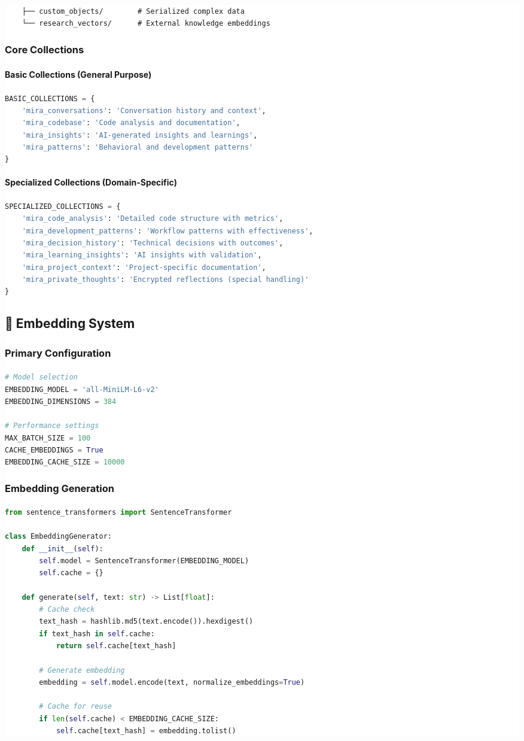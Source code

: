 ```
    ├── custom_objects/        # Serialized complex data
    └── research_vectors/      # External knowledge embeddings
```

### Core Collections

#### Basic Collections (General Purpose)
```python
BASIC_COLLECTIONS = {
    'mira_conversations': 'Conversation history and context',
    'mira_codebase': 'Code analysis and documentation',
    'mira_insights': 'AI-generated insights and learnings',
    'mira_patterns': 'Behavioral and development patterns'
}
```

#### Specialized Collections (Domain-Specific)
```python
SPECIALIZED_COLLECTIONS = {
    'mira_code_analysis': 'Detailed code structure with metrics',
    'mira_development_patterns': 'Workflow patterns with effectiveness',
    'mira_decision_history': 'Technical decisions with outcomes',
    'mira_learning_insights': 'AI insights with validation',
    'mira_project_context': 'Project-specific documentation',
    'mira_private_thoughts': 'Encrypted reflections (special handling)'
}
```

## 🧠 Embedding System

### Primary Configuration
```python
# Model selection
EMBEDDING_MODEL = 'all-MiniLM-L6-v2'
EMBEDDING_DIMENSIONS = 384

# Performance settings
MAX_BATCH_SIZE = 100
CACHE_EMBEDDINGS = True
EMBEDDING_CACHE_SIZE = 10000
```

### Embedding Generation
```python
from sentence_transformers import SentenceTransformer

class EmbeddingGenerator:
    def __init__(self):
        self.model = SentenceTransformer(EMBEDDING_MODEL)
        self.cache = {}
    
    def generate(self, text: str) -> List[float]:
        # Cache check
        text_hash = hashlib.md5(text.encode()).hexdigest()
        if text_hash in self.cache:
            return self.cache[text_hash]
        
        # Generate embedding
        embedding = self.model.encode(text, normalize_embeddings=True)
        
        # Cache for reuse
        if len(self.cache) < EMBEDDING_CACHE_SIZE:
            self.cache[text_hash] = embedding.tolist()
```